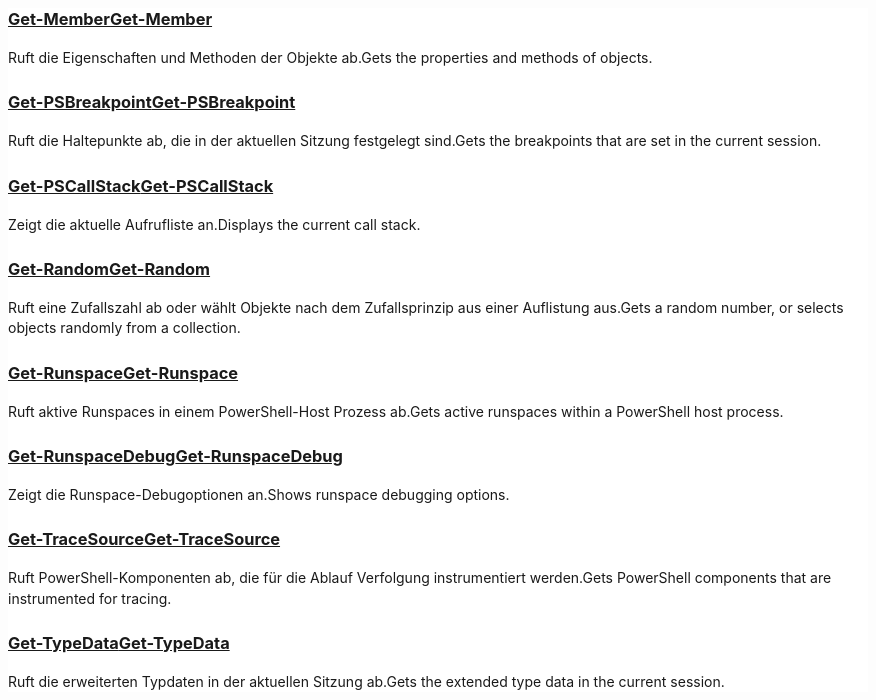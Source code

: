 ### [<span data-ttu-id="28b37-183">Get-Member</span><span class="sxs-lookup"><span data-stu-id="28b37-183">Get-Member</span></span>](Get-Member.md)
<span data-ttu-id="28b37-184">Ruft die Eigenschaften und Methoden der Objekte ab.</span><span class="sxs-lookup"><span data-stu-id="28b37-184">Gets the properties and methods of objects.</span></span>

### [<span data-ttu-id="28b37-185">Get-PSBreakpoint</span><span class="sxs-lookup"><span data-stu-id="28b37-185">Get-PSBreakpoint</span></span>](Get-PSBreakpoint.md)
<span data-ttu-id="28b37-186">Ruft die Haltepunkte ab, die in der aktuellen Sitzung festgelegt sind.</span><span class="sxs-lookup"><span data-stu-id="28b37-186">Gets the breakpoints that are set in the current session.</span></span>

### [<span data-ttu-id="28b37-187">Get-PSCallStack</span><span class="sxs-lookup"><span data-stu-id="28b37-187">Get-PSCallStack</span></span>](Get-PSCallStack.md)
<span data-ttu-id="28b37-188">Zeigt die aktuelle Aufrufliste an.</span><span class="sxs-lookup"><span data-stu-id="28b37-188">Displays the current call stack.</span></span>

### [<span data-ttu-id="28b37-189">Get-Random</span><span class="sxs-lookup"><span data-stu-id="28b37-189">Get-Random</span></span>](Get-Random.md)
<span data-ttu-id="28b37-190">Ruft eine Zufallszahl ab oder wählt Objekte nach dem Zufallsprinzip aus einer Auflistung aus.</span><span class="sxs-lookup"><span data-stu-id="28b37-190">Gets a random number, or selects objects randomly from a collection.</span></span>

### [<span data-ttu-id="28b37-191">Get-Runspace</span><span class="sxs-lookup"><span data-stu-id="28b37-191">Get-Runspace</span></span>](Get-Runspace.md)
<span data-ttu-id="28b37-192">Ruft aktive Runspaces in einem PowerShell-Host Prozess ab.</span><span class="sxs-lookup"><span data-stu-id="28b37-192">Gets active runspaces within a PowerShell host process.</span></span>

### [<span data-ttu-id="28b37-193">Get-RunspaceDebug</span><span class="sxs-lookup"><span data-stu-id="28b37-193">Get-RunspaceDebug</span></span>](Get-RunspaceDebug.md)
<span data-ttu-id="28b37-194">Zeigt die Runspace-Debugoptionen an.</span><span class="sxs-lookup"><span data-stu-id="28b37-194">Shows runspace debugging options.</span></span>

### [<span data-ttu-id="28b37-195">Get-TraceSource</span><span class="sxs-lookup"><span data-stu-id="28b37-195">Get-TraceSource</span></span>](Get-TraceSource.md)
<span data-ttu-id="28b37-196">Ruft PowerShell-Komponenten ab, die für die Ablauf Verfolgung instrumentiert werden.</span><span class="sxs-lookup"><span data-stu-id="28b37-196">Gets PowerShell components that are instrumented for tracing.</span></span>

### [<span data-ttu-id="28b37-197">Get-TypeData</span><span class="sxs-lookup"><span data-stu-id="28b37-197">Get-TypeData</span></span>](Get-TypeData.md)
<span data-ttu-id="28b37-198">Ruft die erweiterten Typdaten in der aktuellen Sitzung ab.</span><span class="sxs-lookup"><span data-stu-id="28b37-198">Gets the extended type data in the current session.</span></span>

